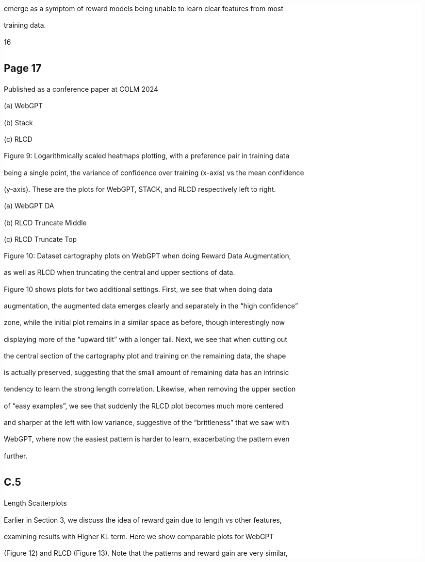 emerge as a symptom of reward models being unable to learn clear features from most

training data.

16

## Page 17

Published as a conference paper at COLM 2024

(a) WebGPT

(b) Stack

(c) RLCD

Figure 9: Logarithmically scaled heatmaps plotting, with a preference pair in training data

being a single point, the variance of confidence over training (x-axis) vs the mean confidence

(y-axis). These are the plots for WebGPT, STACK, and RLCD respectively left to right.

(a) WebGPT DA

(b) RLCD Truncate Middle

(c) RLCD Truncate Top

Figure 10: Dataset cartography plots on WebGPT when doing Reward Data Augmentation,

as well as RLCD when truncating the central and upper sections of data.

Figure 10 shows plots for two additional settings. First, we see that when doing data

augmentation, the augmented data emerges clearly and separately in the “high confidence”

zone, while the initial plot remains in a similar space as before, though interestingly now

displaying more of the “upward tilt” with a longer tail. Next, we see that when cutting out

the central section of the cartography plot and training on the remaining data, the shape

is actually preserved, suggesting that the small amount of remaining data has an intrinsic

tendency to learn the strong length correlation. Likewise, when removing the upper section

of “easy examples”, we see that suddenly the RLCD plot becomes much more centered

and sharper at the left with low variance, suggestive of the “brittleness” that we saw with

WebGPT, where now the easiest pattern is harder to learn, exacerbating the pattern even

further.

## C.5

Length Scatterplots

Earlier in Section 3, we discuss the idea of reward gain due to length vs other features,

examining results with Higher KL term. Here we show comparable plots for WebGPT

(Figure 12) and RLCD (Figure 13). Note that the patterns and reward gain are very similar,
